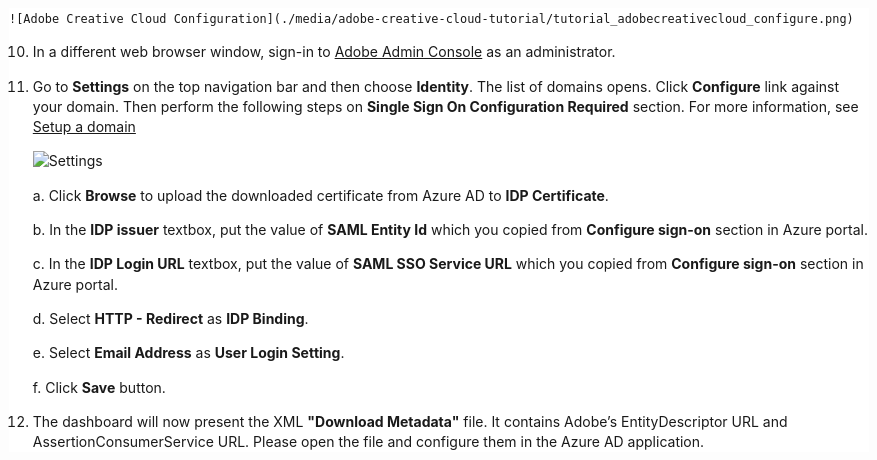 	![Adobe Creative Cloud Configuration](./media/adobe-creative-cloud-tutorial/tutorial_adobecreativecloud_configure.png)

10. In a different web browser window, sign-in to [Adobe Admin Console](https://adminconsole.adobe.com) as an administrator.

11. Go to **Settings** on the top navigation bar and then choose **Identity**. The list of domains opens. Click **Configure** link against your domain. Then perform the following steps on **Single Sign On Configuration Required** section. For more information, see [Setup a domain](https://helpx.adobe.com/enterprise/using/set-up-domain.html)

	![Settings](https://helpx.adobe.com/content/dam/help/en/enterprise/using/configure-microsoft-azure-with-adobe-sso/_jcr_content/main-pars/procedure_719391630/proc_par/step_3/step_par/image/edit-sso-configuration.png "Settings")

	a. Click **Browse** to upload the downloaded certificate from Azure AD to **IDP Certificate**.

	b. In the **IDP issuer** textbox, put the value of **SAML Entity Id** which you copied from **Configure sign-on** section in Azure portal.

	c. In the **IDP Login URL** textbox, put the value of **SAML SSO Service URL** which you copied from **Configure sign-on** section in Azure portal.

	d. Select **HTTP - Redirect** as **IDP Binding**.

	e. Select **Email Address** as **User Login Setting**.

	f. Click **Save** button.

12. The dashboard will now present the XML **"Download Metadata"** file. It contains Adobe’s EntityDescriptor URL and AssertionConsumerService URL. Please open the file and configure them in the Azure AD application.
